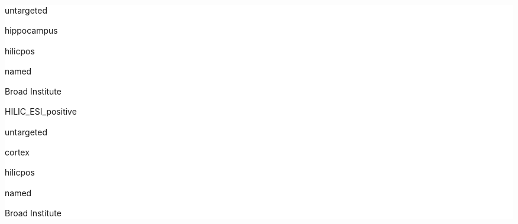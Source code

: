untargeted

</td>

<td style="text-align:left;">

hippocampus

</td>

<td style="text-align:left;">

hilicpos

</td>

<td style="text-align:left;">

named

</td>

<td style="text-align:left;">

Broad Institute

</td>

<td style="text-align:left;">

HILIC\_ESI\_positive

</td>

</tr>

<tr>

<td style="text-align:left;">

untargeted

</td>

<td style="text-align:left;">

cortex

</td>

<td style="text-align:left;">

hilicpos

</td>

<td style="text-align:left;">

named

</td>

<td style="text-align:left;">

Broad Institute

